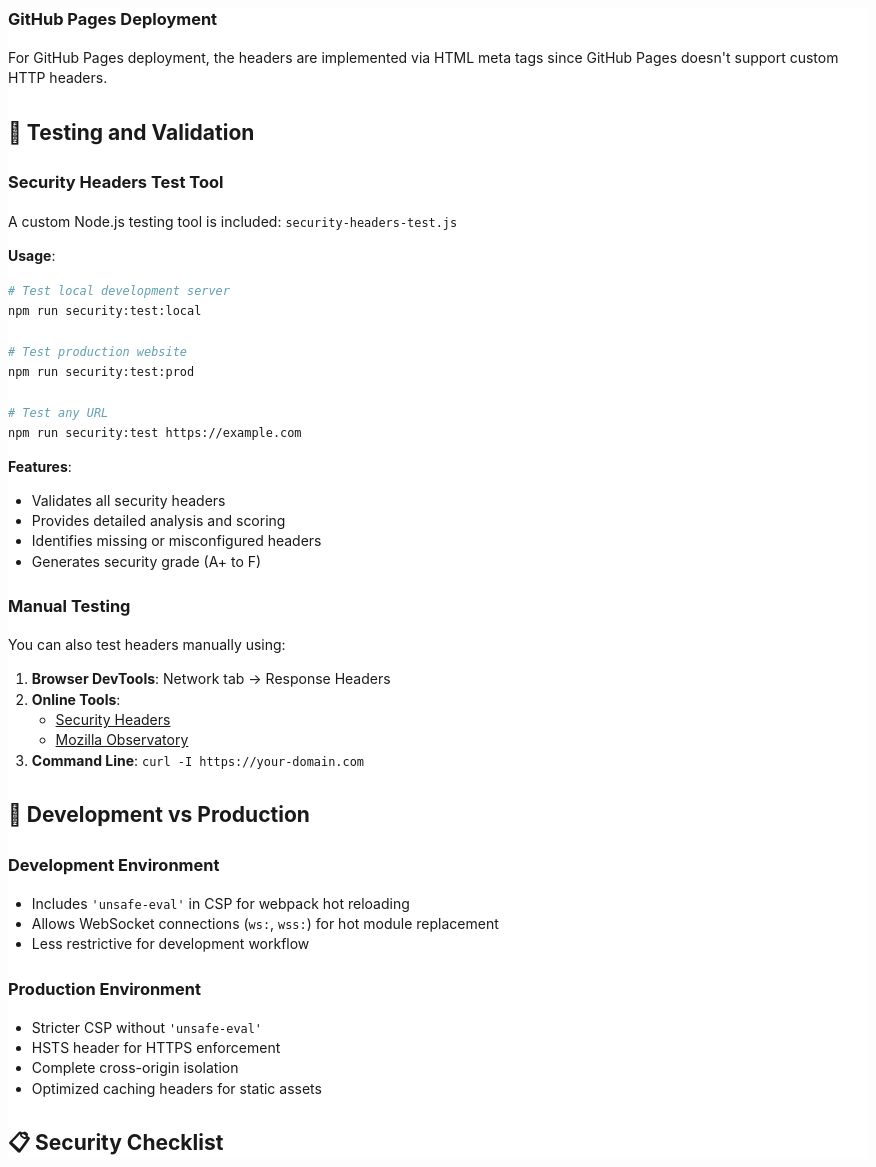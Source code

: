 ### GitHub Pages Deployment
For GitHub Pages deployment, the headers are implemented via HTML meta tags since GitHub Pages doesn't support custom HTTP headers.

## 🧪 Testing and Validation

### Security Headers Test Tool
A custom Node.js testing tool is included: `security-headers-test.js`

**Usage**:
```bash
# Test local development server
npm run security:test:local

# Test production website
npm run security:test:prod

# Test any URL
npm run security:test https://example.com
```

**Features**:
- Validates all security headers
- Provides detailed analysis and scoring
- Identifies missing or misconfigured headers
- Generates security grade (A+ to F)

### Manual Testing
You can also test headers manually using:

1. **Browser DevTools**: Network tab → Response Headers
2. **Online Tools**: 
   - [Security Headers](https://securityheaders.com/)
   - [Mozilla Observatory](https://observatory.mozilla.org/)
3. **Command Line**: `curl -I https://your-domain.com`

## 🔧 Development vs Production

### Development Environment
- Includes `'unsafe-eval'` in CSP for webpack hot reloading
- Allows WebSocket connections (`ws:`, `wss:`) for hot module replacement
- Less restrictive for development workflow

### Production Environment
- Stricter CSP without `'unsafe-eval'`
- HSTS header for HTTPS enforcement
- Complete cross-origin isolation
- Optimized caching headers for static assets

## 📋 Security Checklist
